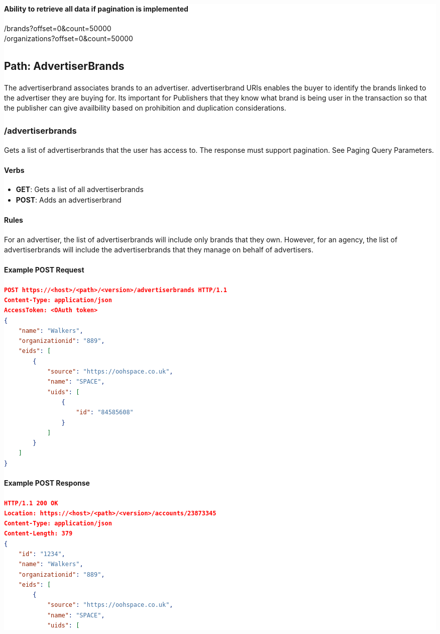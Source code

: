 #### Ability to retrieve all data if pagination is implemented 
/brands?offset=0&count=50000 <br/>
/organizations?offset=0&count=50000


## Path:  AdvertiserBrands <a name="path_advertiserbrands"></a>
The advertiserbrand associates brands to an advertiser. advertiserbrand URIs enables the buyer to identify the brands linked to the advertiser they are buying for. Its important for Publishers that they know what brand is being user in the transaction so that the publisher can give availbility based on prohibition and duplication considerations.

### /advertiserbrands ###
Gets a list of advertiserbrands that the user has access to. The response must support pagination. See Paging Query Parameters.

#### Verbs ####

* **GET**: Gets a list of all advertiserbrands
* **POST**: Adds an advertiserbrand

#### Rules ####
For an advertiser, the list of advertiserbrands will include only brands that they own. However, for an agency, the list of advertiserbrands will include the advertiserbrands that they manage on behalf of advertisers.

#### Example POST Request #####
```json
POST https://<host>/<path>/<version>/advertiserbrands HTTP/1.1
Content-Type: application/json
AccessToken: <OAuth token>
{
    "name": "Walkers",
    "organizationid": "889",
    "eids": [
        {
            "source": "https://oohspace.co.uk",
            "name": "SPACE",
            "uids": [
                {
                    "id": "84585608"
                }
            ]
        }
    ]
}
```

#### Example POST Response ####
```json
HTTP/1.1 200 OK
Location: https://<host>/<path>/<version>/accounts/23873345
Content-Type: application/json
Content-Length: 379
{
    "id": "1234",
    "name": "Walkers",
    "organizationid": "889",
    "eids": [
        {
            "source": "https://oohspace.co.uk",
            "name": "SPACE",
            "uids": [
```